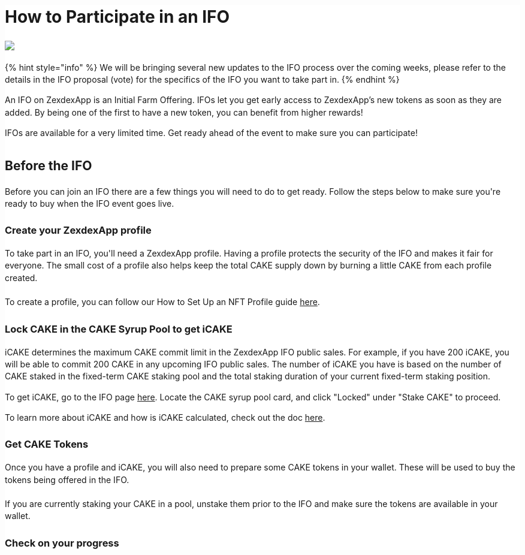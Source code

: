 # How to Participate in an IFO

![](../../.gitbook/assets/how-to-enter-an-ifo-header.png)

{% hint style="info" %}
We will be bringing several new updates to the IFO process over the coming weeks, please refer to the details in the IFO proposal (vote) for the specifics of the IFO you want to take part in.
{% endhint %}

An IFO on ZexdexApp is an Initial Farm Offering. IFOs let you get early access to ZexdexApp’s new tokens as soon as they are added. By being one of the first to have a new token, you can benefit from higher rewards!

IFOs are available for a very limited time. Get ready ahead of the event to make sure you can participate!

## **Before the IFO**

Before you can join an IFO there are a few things you will need to do to get ready. Follow the steps below to make sure you're ready to buy when the IFO event goes live.

### Create your ZexdexApp profile

To take part in an IFO, you'll need a ZexdexApp profile. Having a profile protects the security of the IFO and makes it fair for everyone. The small cost of a profile also helps keep the total CAKE supply down by burning a little CAKE from each profile created.\
\
To create a profile, you can follow our How to Set Up an NFT Profile guide [here](https://docs.zexdex.app/get-started/profile-guide).

### Lock CAKE in the CAKE Syrup Pool to get iCAKE

iCAKE determines the maximum CAKE commit limit in the ZexdexApp IFO public sales. For example, if you have 200 iCAKE, you will be able to commit 200 CAKE in any upcoming IFO public sales. The number of iCAKE you have is based on the number of CAKE staked in the fixed-term CAKE staking pool and the total staking duration of your current fixed-term staking position.

To get iCAKE, go to the IFO page [here](https://zexdex.app/ifo). Locate the CAKE syrup pool card, and click "Locked" under "Stake CAKE" to proceed.

To learn more about iCAKE and how is iCAKE calculated, check out the doc [here](icake.md).&#x20;

### Get CAKE Tokens

Once you have a profile and iCAKE, you will also need to prepare some CAKE tokens in your wallet. These will be used to buy the tokens being offered in the IFO.\
\
If you are currently staking your CAKE in a pool, unstake them prior to the IFO and make sure the tokens are available in your wallet.

### Check on your progress
